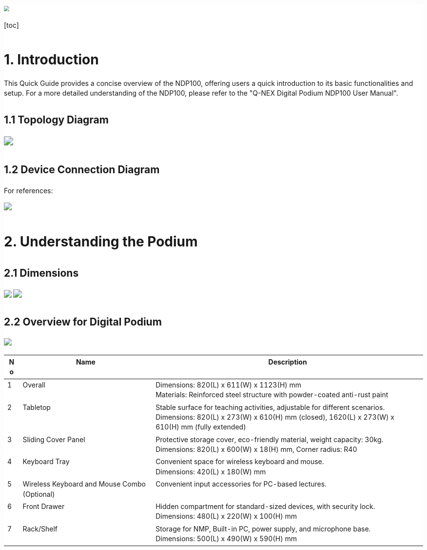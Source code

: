 





<img src="../UserManual/img/image-20240130095101608.png" style="zoom:67%;" />



[toc]

# 1. Introduction 

This Quick Guide provides a concise overview of the NDP100, offering users a quick introduction to its basic functionalities and setup. For a more detailed understanding of the NDP100, please refer to the "Q-NEX Digital Podium NDP100 User Manual".



## 1.1 Topology Diagram 

<img src="../UserManual/img/NDP100_topology.jpg"  style="zoom:120%;" /> 





## 1.2 Device Connection Diagram

For references:

<img src="../UserManual/img/image-20240307175115035.png"  style="zoom:97%;" /> 





# 2. Understanding the Podium



## 2.1 Dimensions

<img src="../UserManual/img/image-20240307181453777.png"  style="zoom:97%;" /> 

 <img src="../UserManual/img/image-20240307181534520.png"  style="zoom:107%;" />



## 2.2 Overview for Digital Podium

<img src="../UserManual/img/image-20231229094554240.png"  style="zoom: 97%;" /> 



| No   | Name                                         | Description                                                  |
| ---- | -------------------------------------------- | ------------------------------------------------------------ |
| 1    | Overall                                      | Dimensions: 820(L) x 611(W) x 1123(H) mm <br>Materials: Reinforced steel structure with powder-coated anti-rust paint |
| 2    | Tabletop                                     | Stable surface for teaching activities, adjustable for different scenarios.<br />Dimensions: 820(L) x 273(W) x 610(H) mm (closed), 1620(L) x 273(W) x 610(H) mm (fully extended) |
| 3    | Sliding Cover Panel                          | Protective storage cover, eco-friendly material, weight capacity: 30kg.<br />Dimensions: 820(L) x 600(W) x 18(H) mm, Corner radius: R40 |
| 4    | Keyboard Tray                                | Convenient space for wireless keyboard and mouse.<br />Dimensions: 420(L) x 180(W) mm |
| 5    | Wireless Keyboard and Mouse Combo (Optional) | Convenient input accessories for PC-based lectures.          |
| 6    | Front Drawer                                 | Hidden compartment for standard-sized devices, with security lock.<br />Dimensions: 480(L) x 220(W) x 100(H) mm |
| 7    | Rack/Shelf                                   | Storage for NMP, Built-in PC, power supply, and microphone base.<br />Dimensions: 500(L) x 490(W) x 590(H) mm |